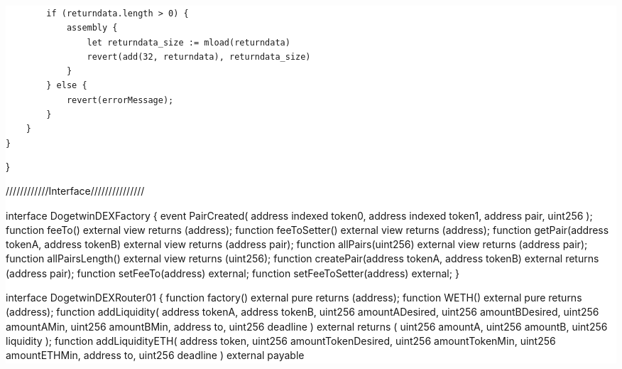             if (returndata.length > 0) {
                assembly {
                    let returndata_size := mload(returndata)
                    revert(add(32, returndata), returndata_size)
                }
            } else {
                revert(errorMessage);
            }
        }
    }
}

////////////Interface///////////////

interface DogetwinDEXFactory {
    event PairCreated(
        address indexed token0,
        address indexed token1,
        address pair,
        uint256
    );
    function feeTo() external view returns (address);
    function feeToSetter() external view returns (address);
    function getPair(address tokenA, address tokenB)
        external
        view
        returns (address pair);
    function allPairs(uint256) external view returns (address pair);
    function allPairsLength() external view returns (uint256);
    function createPair(address tokenA, address tokenB)
        external
        returns (address pair);
    function setFeeTo(address) external;
    function setFeeToSetter(address) external;
}

interface DogetwinDEXRouter01 {
    function factory() external pure returns (address);
    function WETH() external pure returns (address);
    function addLiquidity(
        address tokenA,
        address tokenB,
        uint256 amountADesired,
        uint256 amountBDesired,
        uint256 amountAMin,
        uint256 amountBMin,
        address to,
        uint256 deadline
    )
        external
        returns (
            uint256 amountA,
            uint256 amountB,
            uint256 liquidity
        );
    function addLiquidityETH(
        address token,
        uint256 amountTokenDesired,
        uint256 amountTokenMin,
        uint256 amountETHMin,
        address to,
        uint256 deadline
    )
        external
        payable